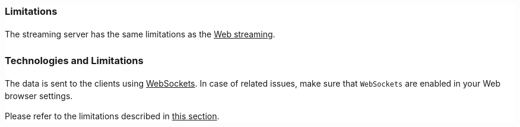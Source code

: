 ### Limitations

The streaming server has the same limitations as the [Web streaming](web-streaming.md#limitations).

### Technologies and Limitations

The data is sent to the clients using [WebSockets](https://www.websocket.org/).
In case of related issues, make sure that `WebSockets` are enabled in your Web browser settings.

Please refer to the limitations described in [this section](web-animation.md#remarks-on-the-used-technologies-and-their-limitations).
